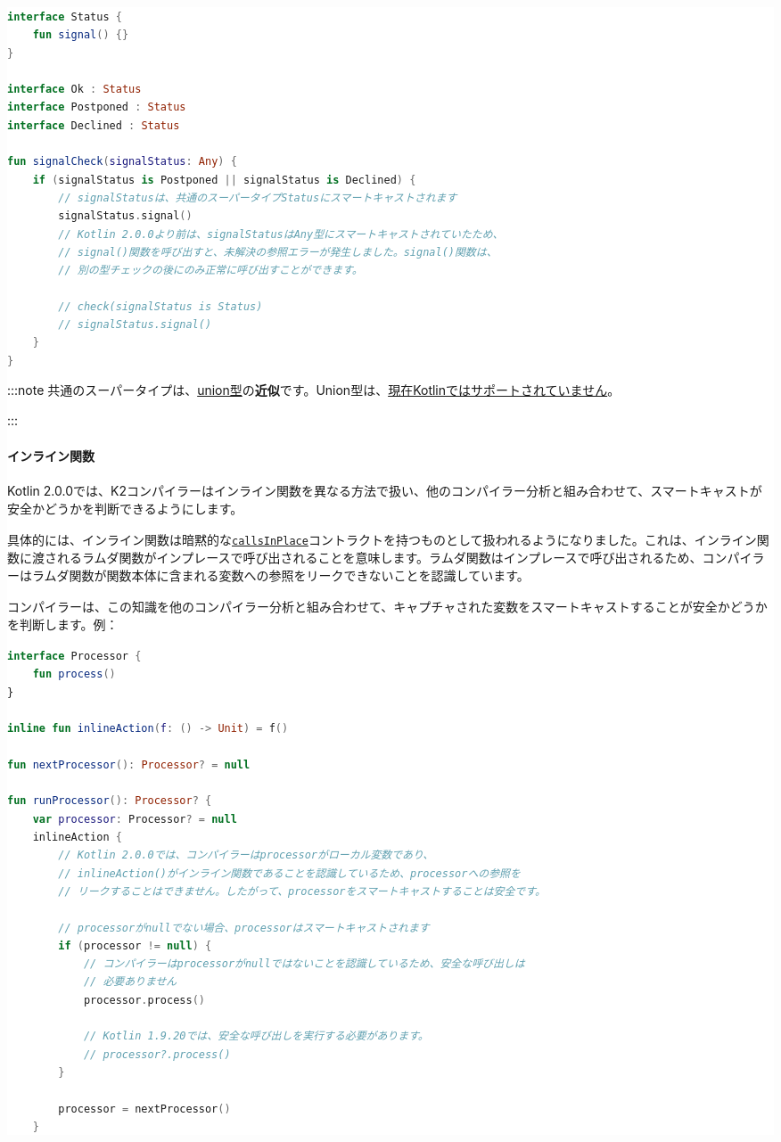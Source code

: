 ```kotlin
interface Status {
    fun signal() {}
}

interface Ok : Status
interface Postponed : Status
interface Declined : Status

fun signalCheck(signalStatus: Any) {
    if (signalStatus is Postponed || signalStatus is Declined) {
        // signalStatusは、共通のスーパータイプStatusにスマートキャストされます
        signalStatus.signal()
        // Kotlin 2.0.0より前は、signalStatusはAny型にスマートキャストされていたため、
        // signal()関数を呼び出すと、未解決の参照エラーが発生しました。signal()関数は、
        // 別の型チェックの後にのみ正常に呼び出すことができます。

        // check(signalStatus is Status)
        // signalStatus.signal()
    }
}
```

:::note
共通のスーパータイプは、[union型](https://en.wikipedia.org/wiki/Union_type)の**近似**です。Union型は、[現在Kotlinではサポートされていません](https://youtrack.jetbrains.com/issue/KT-13108/Denotable-union-and-intersection-types)。

:::

#### インライン関数

Kotlin 2.0.0では、K2コンパイラーはインライン関数を異なる方法で扱い、他のコンパイラー分析と組み合わせて、スマートキャストが安全かどうかを判断できるようにします。

具体的には、インライン関数は暗黙的な[`callsInPlace`](https://kotlinlang.org/api/latest/jvm/stdlib/kotlin.contracts/-contract-builder/calls-in-place.html)コントラクトを持つものとして扱われるようになりました。これは、インライン関数に渡されるラムダ関数がインプレースで呼び出されることを意味します。ラムダ関数はインプレースで呼び出されるため、コンパイラーはラムダ関数が関数本体に含まれる変数への参照をリークできないことを認識しています。

コンパイラーは、この知識を他のコンパイラー分析と組み合わせて、キャプチャされた変数をスマートキャストすることが安全かどうかを判断します。例：

```kotlin
interface Processor {
    fun process()
}

inline fun inlineAction(f: () -> Unit) = f()

fun nextProcessor(): Processor? = null

fun runProcessor(): Processor? {
    var processor: Processor? = null
    inlineAction {
        // Kotlin 2.0.0では、コンパイラーはprocessorがローカル変数であり、
        // inlineAction()がインライン関数であることを認識しているため、processorへの参照を
        // リークすることはできません。したがって、processorをスマートキャストすることは安全です。

        // processorがnullでない場合、processorはスマートキャストされます
        if (processor != null) {
            // コンパイラーはprocessorがnullではないことを認識しているため、安全な呼び出しは
            // 必要ありません
            processor.process()

            // Kotlin 1.9.20では、安全な呼び出しを実行する必要があります。
            // processor?.process()
        }

        processor = nextProcessor()
    }
```